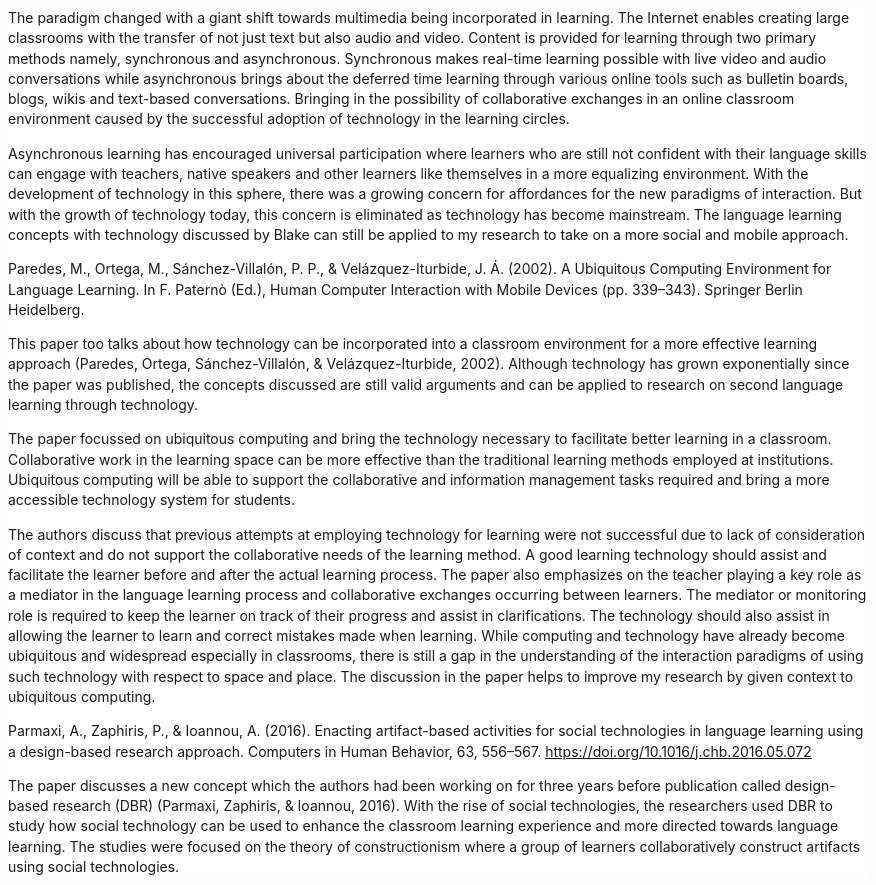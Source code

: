 The paradigm changed with a giant shift towards multimedia being incorporated in learning. The Internet enables creating large classrooms with the transfer of not just text but also audio and video. Content is provided for learning through two primary methods namely, synchronous and asynchronous. Synchronous makes real-time learning possible with live video and audio conversations while asynchronous brings about the deferred time learning through various online tools such as bulletin boards, blogs, wikis and text-based conversations. Bringing in the possibility of collaborative exchanges in an online classroom environment caused by the successful adoption of technology in the learning circles.
					
Asynchronous learning has encouraged universal participation where learners who are still not confident with their language skills can engage with teachers, native speakers and other learners like themselves in a more equalizing environment.
With the development of technology in this sphere, there was a growing concern for affordances for the new paradigms of interaction. But with the growth of technology today, this concern is eliminated as technology has become mainstream. The language learning concepts with technology discussed by Blake can still be applied to my research to take on a more social and mobile approach.
				
			
			 		
		
			
				
					
Paredes, M., Ortega, M., Sánchez-Villalón, P. P., & Velázquez-Iturbide, J. Á. (2002). A Ubiquitous Computing Environment for Language Learning. In F. Paternò (Ed.), Human Computer Interaction with Mobile Devices (pp. 339–343). Springer Berlin Heidelberg.
					
This paper too talks about how technology can be incorporated into a classroom environment for a more effective learning approach (Paredes, Ortega, Sánchez-Villalón, & Velázquez-Iturbide, 2002). Although technology has grown exponentially since the paper was published, the concepts discussed are still valid arguments and can be applied to research on second language learning through technology.
					
The paper focussed on ubiquitous computing and bring the technology necessary to facilitate better learning in a classroom. Collaborative work in the learning space can be more effective than the traditional learning methods employed at institutions. Ubiquitous computing will be able to support the collaborative and information management tasks required and bring a more accessible technology system for students.
					
The authors discuss that previous attempts at employing technology for learning were not successful due to lack of consideration of context and do not support the collaborative needs of the learning method. A good learning technology should assist and facilitate the learner before and after the actual learning process.
The paper also emphasizes on the teacher playing a key role as a mediator in the language learning process and collaborative exchanges occurring between learners. The mediator or monitoring role is required to keep the learner on track of their progress and assist in clarifications. The technology should also assist in allowing the learner to learn and correct mistakes made when learning.
While computing and technology have already become ubiquitous and widespread especially in classrooms, there is still a gap in the understanding of the interaction paradigms of using such technology with respect to space and place. The discussion in the paper helps to improve my research by given context to ubiquitous computing.
					
Parmaxi, A., Zaphiris, P., & Ioannou, A. (2016). Enacting artifact-based activities for social technologies in language learning using a design-based research approach. Computers in Human Behavior, 63, 556–567. https://doi.org/10.1016/j.chb.2016.05.072
					
The paper discusses a new concept which the authors had been working on for three years before publication called design-based research (DBR) (Parmaxi, Zaphiris, & Ioannou, 2016). With the rise of social technologies, the researchers used DBR to study how social technology can be used to enhance the classroom learning experience and more directed towards language learning. The studies were focused on the theory of constructionism where a group of learners collaboratively construct artifacts using social technologies.
					